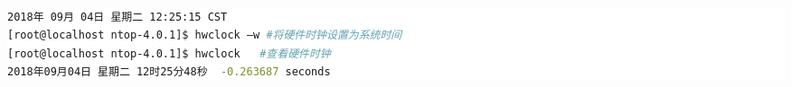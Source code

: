 ``` bash
2018年 09月 04日 星期二 12:25:15 CST
[root@localhost ntop-4.0.1]$ hwclock –w #将硬件时钟设置为系统时间
[root@localhost ntop-4.0.1]$ hwclock   #查看硬件时钟
2018年09月04日 星期二 12时25分48秒  -0.263687 seconds
```
 

 
